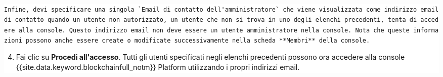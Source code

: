     Infine, devi specificare una singola `Email di contatto dell'amministratore` che viene visualizzata come indirizzo email di contatto quando un utente non autorizzato, un utente che non si trova in uno degli elenchi precedenti, tenta di accedere alla console. Questo indirizzo email non deve essere un utente amministratore nella console. Nota che queste informazioni possono anche essere create o modificate successivamente nella scheda **Membri** della console.
  4. Fai clic su **Procedi all'accesso**. Tutti gli utenti specificati negli elenchi precedenti possono ora accedere alla console {{site.data.keyword.blockchainfull_notm}} Platform utilizzando i propri indirizzi email.
